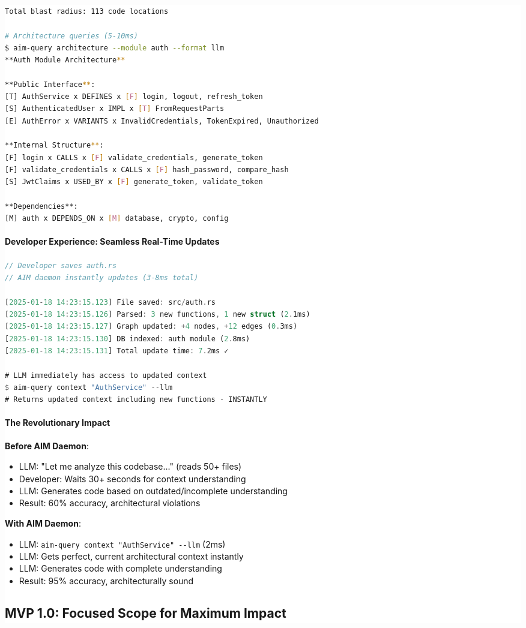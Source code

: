 ```bash
Total blast radius: 113 code locations

# Architecture queries (5-10ms)
$ aim-query architecture --module auth --format llm
**Auth Module Architecture**

**Public Interface**:
[T] AuthService x DEFINES x [F] login, logout, refresh_token
[S] AuthenticatedUser x IMPL x [T] FromRequestParts
[E] AuthError x VARIANTS x InvalidCredentials, TokenExpired, Unauthorized

**Internal Structure**:
[F] login x CALLS x [F] validate_credentials, generate_token
[F] validate_credentials x CALLS x [F] hash_password, compare_hash
[S] JwtClaims x USED_BY x [F] generate_token, validate_token

**Dependencies**:
[M] auth x DEPENDS_ON x [M] database, crypto, config
```

#### Developer Experience: Seamless Real-Time Updates

```rust
// Developer saves auth.rs
// AIM daemon instantly updates (3-8ms total)

[2025-01-18 14:23:15.123] File saved: src/auth.rs
[2025-01-18 14:23:15.126] Parsed: 3 new functions, 1 new struct (2.1ms)
[2025-01-18 14:23:15.127] Graph updated: +4 nodes, +12 edges (0.3ms)  
[2025-01-18 14:23:15.130] DB indexed: auth module (2.8ms)
[2025-01-18 14:23:15.131] Total update time: 7.2ms ✓

# LLM immediately has access to updated context
$ aim-query context "AuthService" --llm
# Returns updated context including new functions - INSTANTLY
```

#### The Revolutionary Impact

**Before AIM Daemon**:
- LLM: "Let me analyze this codebase..." (reads 50+ files)
- Developer: Waits 30+ seconds for context understanding
- LLM: Generates code based on outdated/incomplete understanding
- Result: 60% accuracy, architectural violations

**With AIM Daemon**:
- LLM: `aim-query context "AuthService" --llm` (2ms)
- LLM: Gets perfect, current architectural context instantly
- LLM: Generates code with complete understanding
- Result: 95% accuracy, architecturally sound

## MVP 1.0: Focused Scope for Maximum Impact
